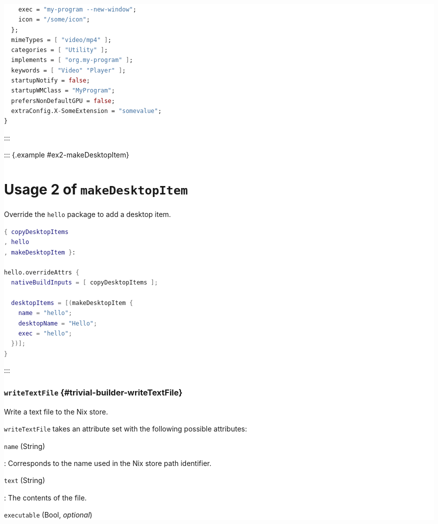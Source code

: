 ```nix
    exec = "my-program --new-window";
    icon = "/some/icon";
  };
  mimeTypes = [ "video/mp4" ];
  categories = [ "Utility" ];
  implements = [ "org.my-program" ];
  keywords = [ "Video" "Player" ];
  startupNotify = false;
  startupWMClass = "MyProgram";
  prefersNonDefaultGPU = false;
  extraConfig.X-SomeExtension = "somevalue";
}
```

:::

::: {.example #ex2-makeDesktopItem}
# Usage 2 of `makeDesktopItem`

Override the `hello` package to add a desktop item.

```nix
{ copyDesktopItems
, hello
, makeDesktopItem }:

hello.overrideAttrs {
  nativeBuildInputs = [ copyDesktopItems ];

  desktopItems = [(makeDesktopItem {
    name = "hello";
    desktopName = "Hello";
    exec = "hello";
  })];
}
```

:::

### `writeTextFile` {#trivial-builder-writeTextFile}

Write a text file to the Nix store.

`writeTextFile` takes an attribute set with the following possible attributes:

`name` (String)

: Corresponds to the name used in the Nix store path identifier.

`text` (String)

: The contents of the file.

`executable` (Bool, _optional_)
